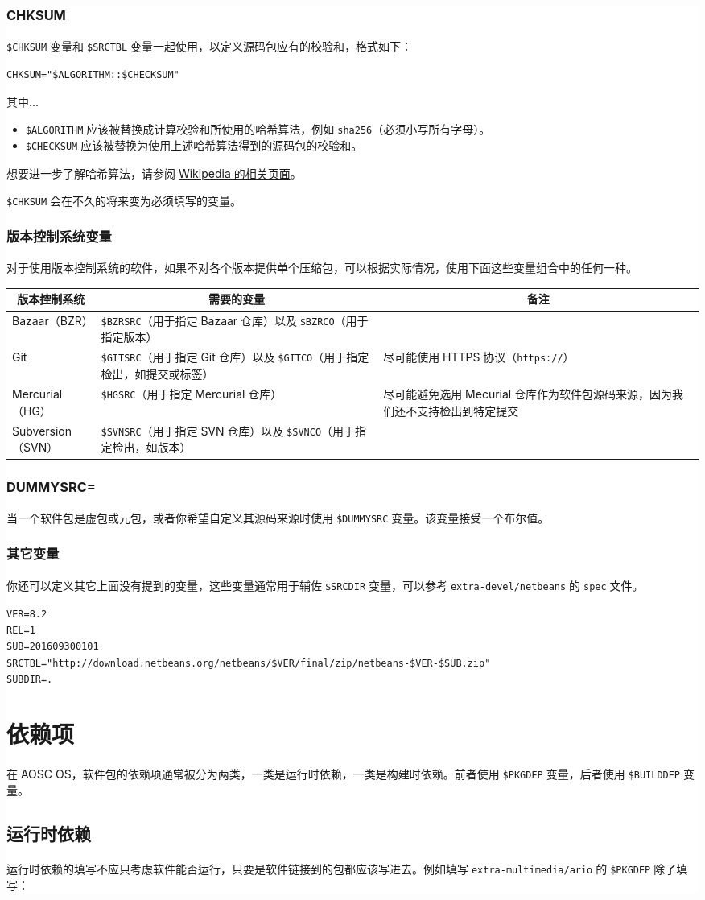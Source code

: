 ### CHKSUM

`$CHKSUM` 变量和 `$SRCTBL` 变量一起使用，以定义源码包应有的校验和，格式如下：

```
CHKSUM="$ALGORITHM::$CHECKSUM"
```

其中...

- `$ALGORITHM` 应该被替换成计算校验和所使用的哈希算法，例如 `sha256`（必须小写所有字母）。
- `$CHECKSUM` 应该被替换为使用上述哈希算法得到的源码包的校验和。

想要进一步了解哈希算法，请参阅 [Wikipedia 的相关页面](https://en.wikipedia.org/wiki/Cryptographic_hash_function#Cryptographic_hash_algorithms)。

`$CHKSUM` 会在不久的将来变为必须填写的变量。

### 版本控制系统变量

对于使用版本控制系统的软件，如果不对各个版本提供单个压缩包，可以根据实际情况，使用下面这些变量组合中的任何一种。

| 版本控制系统 | 需要的变量 | 备注 |
|--------|-------------------------------|---------------------------|
| Bazaar（BZR） | `$BZRSRC`（用于指定 Bazaar 仓库）以及 `$BZRCO`（用于指定版本） | |
| Git | `$GITSRC`（用于指定 Git 仓库）以及 `$GITCO`（用于指定检出，如提交或标签）| 尽可能使用 HTTPS 协议（`https://`） |
| Mercurial（HG） | `$HGSRC`（用于指定 Mercurial 仓库） | 尽可能避免选用 Mecurial 仓库作为软件包源码来源，因为我们还不支持检出到特定提交 |
| Subversion（SVN） | `$SVNSRC`（用于指定 SVN 仓库）以及 `$SVNCO`（用于指定检出，如版本） | |

### DUMMYSRC=

当一个软件包是虚包或元包，或者你希望自定义其源码来源时使用 `$DUMMYSRC` 变量。该变量接受一个布尔值。

### 其它变量

你还可以定义其它上面没有提到的变量，这些变量通常用于辅佐 `$SRCDIR` 变量，可以参考 `extra-devel/netbeans` 的 `spec` 文件。

```
VER=8.2
REL=1
SUB=201609300101
SRCTBL="http://download.netbeans.org/netbeans/$VER/final/zip/netbeans-$VER-$SUB.zip"
SUBDIR=.
```

# 依赖项

在 AOSC OS，软件包的依赖项通常被分为两类，一类是运行时依赖，一类是构建时依赖。前者使用 `$PKGDEP` 变量，后者使用 `$BUILDDEP` 变量。

## 运行时依赖

运行时依赖的填写不应只考虑软件能否运行，只要是软件链接到的包都应该写进去。例如填写 `extra-multimedia/ario` 的 `$PKGDEP` 除了填写：
